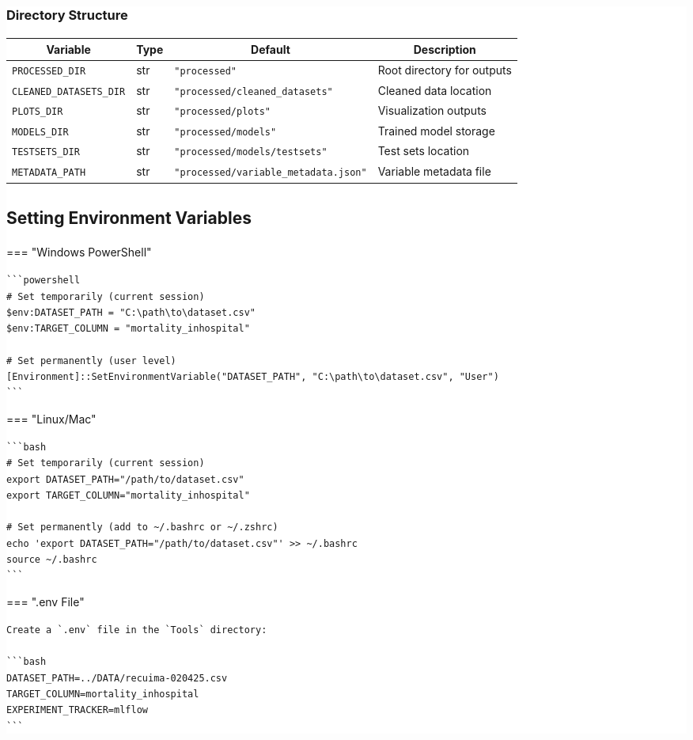 ### Directory Structure

| Variable | Type | Default | Description |
|----------|------|---------|-------------|
| `PROCESSED_DIR` | str | `"processed"` | Root directory for outputs |
| `CLEANED_DATASETS_DIR` | str | `"processed/cleaned_datasets"` | Cleaned data location |
| `PLOTS_DIR` | str | `"processed/plots"` | Visualization outputs |
| `MODELS_DIR` | str | `"processed/models"` | Trained model storage |
| `TESTSETS_DIR` | str | `"processed/models/testsets"` | Test sets location |
| `METADATA_PATH` | str | `"processed/variable_metadata.json"` | Variable metadata file |

## Setting Environment Variables

=== "Windows PowerShell"

    ```powershell
    # Set temporarily (current session)
    $env:DATASET_PATH = "C:\path\to\dataset.csv"
    $env:TARGET_COLUMN = "mortality_inhospital"
    
    # Set permanently (user level)
    [Environment]::SetEnvironmentVariable("DATASET_PATH", "C:\path\to\dataset.csv", "User")
    ```

=== "Linux/Mac"

    ```bash
    # Set temporarily (current session)
    export DATASET_PATH="/path/to/dataset.csv"
    export TARGET_COLUMN="mortality_inhospital"
    
    # Set permanently (add to ~/.bashrc or ~/.zshrc)
    echo 'export DATASET_PATH="/path/to/dataset.csv"' >> ~/.bashrc
    source ~/.bashrc
    ```

=== ".env File"

    Create a `.env` file in the `Tools` directory:
    
    ```bash
    DATASET_PATH=../DATA/recuima-020425.csv
    TARGET_COLUMN=mortality_inhospital
    EXPERIMENT_TRACKER=mlflow
    ```
    